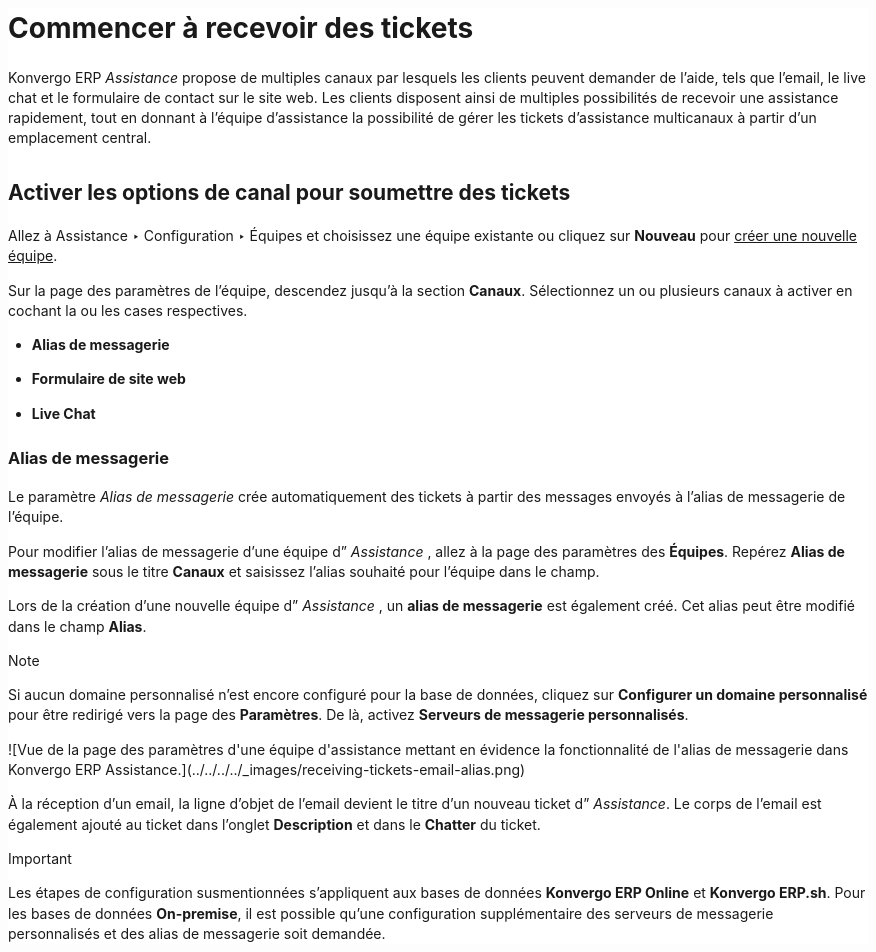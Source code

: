 # Commencer à recevoir des tickets

Konvergo ERP _Assistance_ propose de multiples canaux par lesquels les clients peuvent
demander de l’aide, tels que l’email, le live chat et le formulaire de contact
sur le site web. Les clients disposent ainsi de multiples possibilités de
recevoir une assistance rapidement, tout en donnant à l’équipe d’assistance la
possibilité de gérer les tickets d’assistance multicanaux à partir d’un
emplacement central.

## Activer les options de canal pour soumettre des tickets

Allez à Assistance ‣ Configuration ‣ Équipes et choisissez une équipe
existante ou cliquez sur **Nouveau** pour [créer une nouvelle
équipe](getting_started).

Sur la page des paramètres de l’équipe, descendez jusqu’à la section
**Canaux**. Sélectionnez un ou plusieurs canaux à activer en cochant la ou les
cases respectives.

  * **Alias de messagerie**

  * **Formulaire de site web**

  * **Live Chat**

### Alias de messagerie

Le paramètre _Alias de messagerie_ crée automatiquement des tickets à partir
des messages envoyés à l’alias de messagerie de l’équipe.

Pour modifier l’alias de messagerie d’une équipe d” _Assistance_ , allez à la
page des paramètres des **Équipes**. Repérez **Alias de messagerie** sous le
titre **Canaux** et saisissez l’alias souhaité pour l’équipe dans le champ.

Lors de la création d’une nouvelle équipe d” _Assistance_ , un **alias de
messagerie** est également créé. Cet alias peut être modifié dans le champ
**Alias**.

<div class="alert alert-primary">
<p class="alert-title">
Note</p><p>Si aucun domaine personnalisé n’est encore configuré pour la base de données, cliquez sur <b>Configurer un domaine personnalisé</b> pour être redirigé vers la page des <b>Paramètres</b>. De là, activez <b>Serveurs de messagerie personnalisés</b>.</p>
</div> ![Vue de la page des paramètres d'une équipe d'assistance
mettant en évidence la fonctionnalité de l'alias de messagerie dans Konvergo ERP
Assistance.](../../../../_images/receiving-tickets-email-alias.png)

À la réception d’un email, la ligne d’objet de l’email devient le titre d’un
nouveau ticket d” _Assistance_. Le corps de l’email est également ajouté au
ticket dans l’onglet **Description** et dans le **Chatter** du ticket.

<div class="alert alert-warning">
<p class="alert-title">
Important</p><p>Les étapes de configuration susmentionnées s’appliquent aux bases de données <b>Konvergo ERP Online</b> et <b>Konvergo ERP.sh</b>. Pour les bases de données <b>On-premise</b>, il est possible qu’une configuration supplémentaire des serveurs de messagerie personnalisés et des alias de messagerie soit demandée.</p>
</div>
